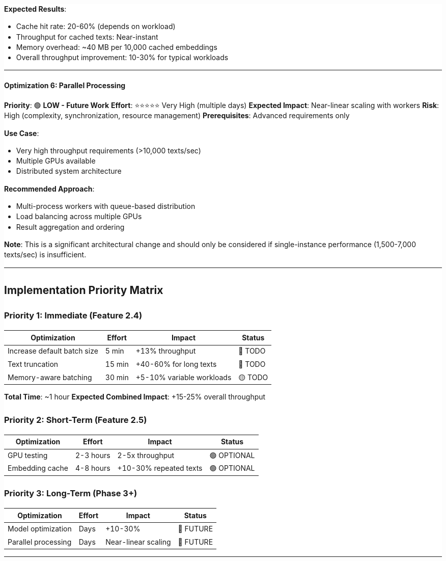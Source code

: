 **Expected Results**:
- Cache hit rate: 20-60% (depends on workload)
- Throughput for cached texts: Near-instant
- Memory overhead: ~40 MB per 10,000 cached embeddings
- Overall throughput improvement: 10-30% for typical workloads

---

#### Optimization 6: Parallel Processing

**Priority**: 🟢 **LOW - Future Work**
**Effort**: ⭐⭐⭐⭐⭐ Very High (multiple days)
**Expected Impact**: Near-linear scaling with workers
**Risk**: High (complexity, synchronization, resource management)
**Prerequisites**: Advanced requirements only

**Use Case**:
- Very high throughput requirements (>10,000 texts/sec)
- Multiple GPUs available
- Distributed system architecture

**Recommended Approach**:
- Multi-process workers with queue-based distribution
- Load balancing across multiple GPUs
- Result aggregation and ordering

**Note**: This is a significant architectural change and should only be considered if single-instance performance (1,500-7,000 texts/sec) is insufficient.

---

## Implementation Priority Matrix

### Priority 1: Immediate (Feature 2.4)
| Optimization | Effort | Impact | Status |
|--------------|--------|--------|--------|
| Increase default batch size | 5 min | +13% throughput | 🔴 TODO |
| Text truncation | 15 min | +40-60% for long texts | 🔴 TODO |
| Memory-aware batching | 30 min | +5-10% variable workloads | 🟡 TODO |

**Total Time**: ~1 hour
**Expected Combined Impact**: +15-25% overall throughput

### Priority 2: Short-Term (Feature 2.5)
| Optimization | Effort | Impact | Status |
|--------------|--------|--------|--------|
| GPU testing | 2-3 hours | 2-5x throughput | 🟢 OPTIONAL |
| Embedding cache | 4-8 hours | +10-30% repeated texts | 🟢 OPTIONAL |

### Priority 3: Long-Term (Phase 3+)
| Optimization | Effort | Impact | Status |
|--------------|--------|--------|--------|
| Model optimization | Days | +10-30% | 🔵 FUTURE |
| Parallel processing | Days | Near-linear scaling | 🔵 FUTURE |

---